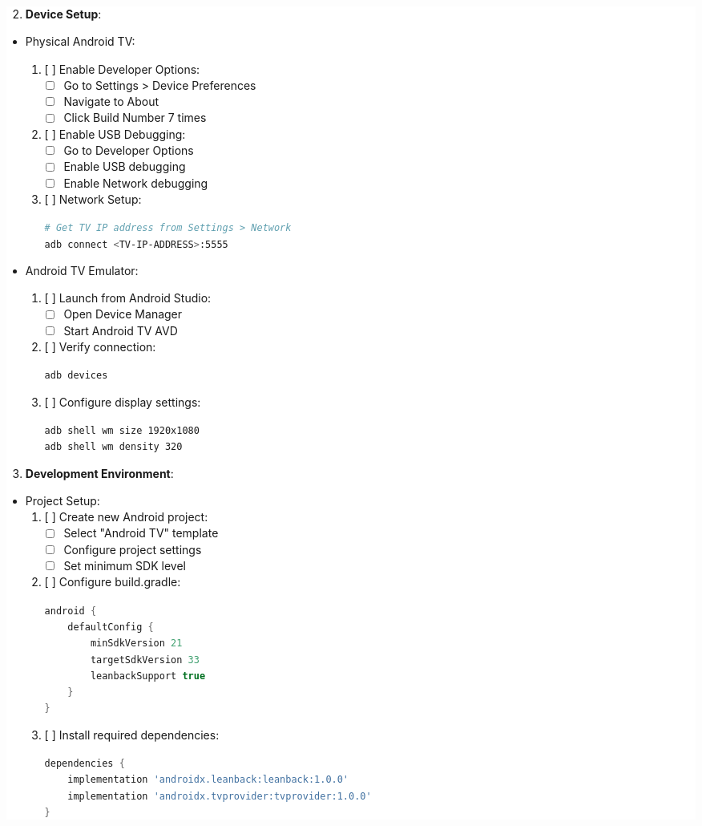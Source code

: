 2. **Device Setup**:
- Physical Android TV:
  1. [ ] Enable Developer Options:
     - [ ] Go to Settings > Device Preferences
     - [ ] Navigate to About
     - [ ] Click Build Number 7 times
  2. [ ] Enable USB Debugging:
     - [ ] Go to Developer Options
     - [ ] Enable USB debugging
     - [ ] Enable Network debugging
  3. [ ] Network Setup:
     ```bash
     # Get TV IP address from Settings > Network
     adb connect <TV-IP-ADDRESS>:5555
     ```

- Android TV Emulator:
  1. [ ] Launch from Android Studio:
     - [ ] Open Device Manager
     - [ ] Start Android TV AVD
  2. [ ] Verify connection:
     ```bash
     adb devices
     ```
  3. [ ] Configure display settings:
     ```bash
     adb shell wm size 1920x1080
     adb shell wm density 320
     ```

3. **Development Environment**:
- Project Setup:
  1. [ ] Create new Android project:
     - [ ] Select "Android TV" template
     - [ ] Configure project settings
     - [ ] Set minimum SDK level
  2. [ ] Configure build.gradle:
     ```gradle
     android {
         defaultConfig {
             minSdkVersion 21
             targetSdkVersion 33
             leanbackSupport true
         }
     }
     ```
  3. [ ] Install required dependencies:
     ```gradle
     dependencies {
         implementation 'androidx.leanback:leanback:1.0.0'
         implementation 'androidx.tvprovider:tvprovider:1.0.0'
     }
     ```
